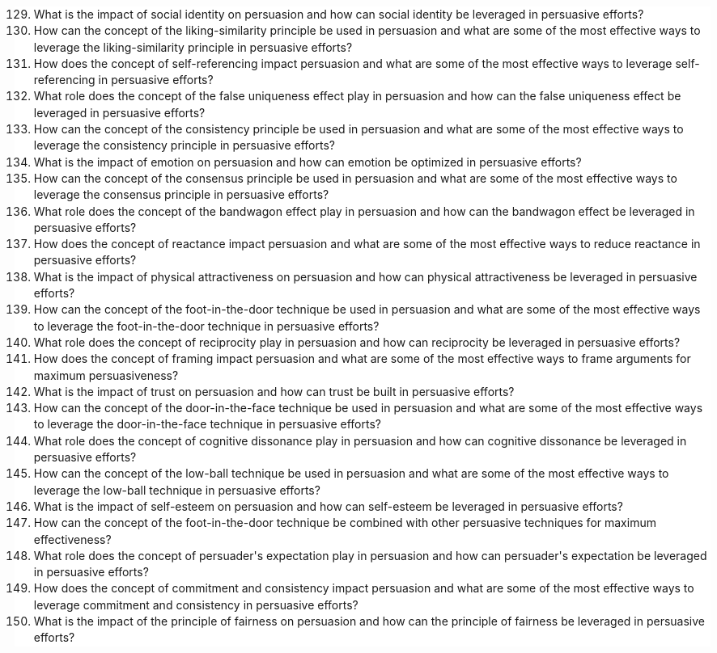 129. What is the impact of social identity on persuasion and how can social identity be leveraged in persuasive efforts?
130. How can the concept of the liking-similarity principle be used in persuasion and what are some of the most effective ways to leverage the liking-similarity principle in persuasive efforts?
131. How does the concept of self-referencing impact persuasion and what are some of the most effective ways to leverage self-referencing in persuasive efforts?
132. What role does the concept of the false uniqueness effect play in persuasion and how can the false uniqueness effect be leveraged in persuasive efforts?
133. How can the concept of the consistency principle be used in persuasion and what are some of the most effective ways to leverage the consistency principle in persuasive efforts?
134. What is the impact of emotion on persuasion and how can emotion be optimized in persuasive efforts?
135. How can the concept of the consensus principle be used in persuasion and what are some of the most effective ways to leverage the consensus principle in persuasive efforts?
136. What role does the concept of the bandwagon effect play in persuasion and how can the bandwagon effect be leveraged in persuasive efforts?
137. How does the concept of reactance impact persuasion and what are some of the most effective ways to reduce reactance in persuasive efforts?
138. What is the impact of physical attractiveness on persuasion and how can physical attractiveness be leveraged in persuasive efforts?
139. How can the concept of the foot-in-the-door technique be used in persuasion and what are some of the most effective ways to leverage the foot-in-the-door technique in persuasive efforts?
140. What role does the concept of reciprocity play in persuasion and how can reciprocity be leveraged in persuasive efforts?
141. How does the concept of framing impact persuasion and what are some of the most effective ways to frame arguments for maximum persuasiveness?
142. What is the impact of trust on persuasion and how can trust be built in persuasive efforts?
143. How can the concept of the door-in-the-face technique be used in persuasion and what are some of the most effective ways to leverage the door-in-the-face technique in persuasive efforts?
144. What role does the concept of cognitive dissonance play in persuasion and how can cognitive dissonance be leveraged in persuasive efforts?
145. How can the concept of the low-ball technique be used in persuasion and what are some of the most effective ways to leverage the low-ball technique in persuasive efforts?
146. What is the impact of self-esteem on persuasion and how can self-esteem be leveraged in persuasive efforts?
147. How can the concept of the foot-in-the-door technique be combined with other persuasive techniques for maximum effectiveness?
148. What role does the concept of persuader's expectation play in persuasion and how can persuader's expectation be leveraged in persuasive efforts?
149. How does the concept of commitment and consistency impact persuasion and what are some of the most effective ways to leverage commitment and consistency in persuasive efforts?
150. What is the impact of the principle of fairness on persuasion and how can the principle of fairness be leveraged in persuasive efforts?
